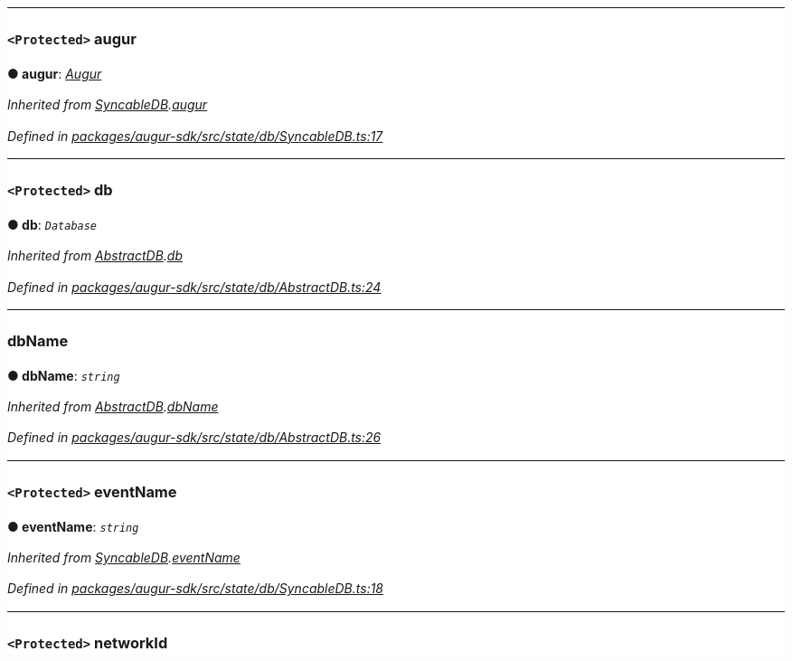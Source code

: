 ___
<a id="augur"></a>

### `<Protected>` augur

**● augur**: *[Augur](api-classes-packages-augur-sdk-src-augur-augur.md)*

*Inherited from [SyncableDB](api-classes-packages-augur-sdk-src-state-db-syncabledb-syncabledb.md).[augur](api-classes-packages-augur-sdk-src-state-db-syncabledb-syncabledb.md#augur)*

*Defined in [packages/augur-sdk/src/state/db/SyncableDB.ts:17](https://github.com/AugurProject/augur/blob/bae2172ca0/packages/augur-sdk/src/state/db/SyncableDB.ts#L17)*

___
<a id="db"></a>

### `<Protected>` db

**● db**: *`Database`*

*Inherited from [AbstractDB](api-classes-packages-augur-sdk-src-state-db-abstractdb-abstractdb.md).[db](api-classes-packages-augur-sdk-src-state-db-abstractdb-abstractdb.md#db)*

*Defined in [packages/augur-sdk/src/state/db/AbstractDB.ts:24](https://github.com/AugurProject/augur/blob/bae2172ca0/packages/augur-sdk/src/state/db/AbstractDB.ts#L24)*

___
<a id="dbname"></a>

###  dbName

**● dbName**: *`string`*

*Inherited from [AbstractDB](api-classes-packages-augur-sdk-src-state-db-abstractdb-abstractdb.md).[dbName](api-classes-packages-augur-sdk-src-state-db-abstractdb-abstractdb.md#dbname)*

*Defined in [packages/augur-sdk/src/state/db/AbstractDB.ts:26](https://github.com/AugurProject/augur/blob/bae2172ca0/packages/augur-sdk/src/state/db/AbstractDB.ts#L26)*

___
<a id="eventname"></a>

### `<Protected>` eventName

**● eventName**: *`string`*

*Inherited from [SyncableDB](api-classes-packages-augur-sdk-src-state-db-syncabledb-syncabledb.md).[eventName](api-classes-packages-augur-sdk-src-state-db-syncabledb-syncabledb.md#eventname)*

*Defined in [packages/augur-sdk/src/state/db/SyncableDB.ts:18](https://github.com/AugurProject/augur/blob/bae2172ca0/packages/augur-sdk/src/state/db/SyncableDB.ts#L18)*

___
<a id="networkid"></a>

### `<Protected>` networkId
